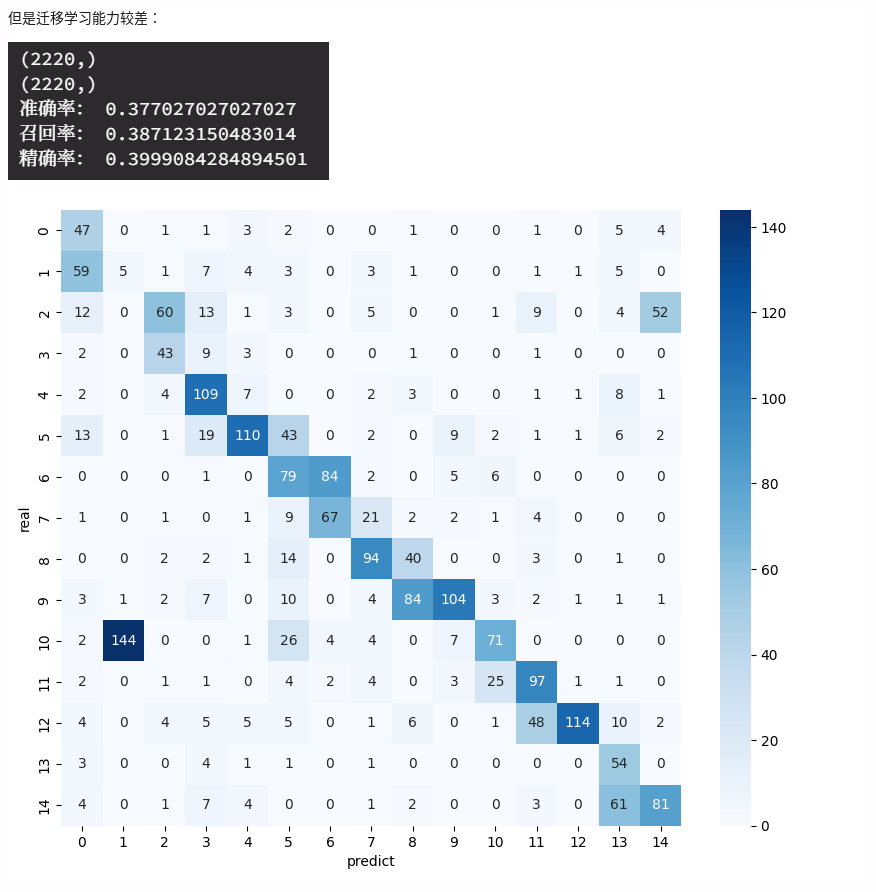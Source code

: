 但是迁移学习能力较差：

![image-20230514161405542](./assets/image-20230514161405542.png)

![image-20230514161254557](./assets/image-20230514161254557.png)